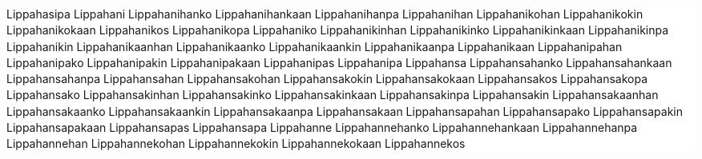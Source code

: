 Lippahasipa
Lippahani
Lippahanihanko
Lippahanihankaan
Lippahanihanpa
Lippahanihan
Lippahanikohan
Lippahanikokin
Lippahanikokaan
Lippahanikos
Lippahanikopa
Lippahaniko
Lippahanikinhan
Lippahanikinko
Lippahanikinkaan
Lippahanikinpa
Lippahanikin
Lippahanikaanhan
Lippahanikaanko
Lippahanikaankin
Lippahanikaanpa
Lippahanikaan
Lippahanipahan
Lippahanipako
Lippahanipakin
Lippahanipakaan
Lippahanipas
Lippahanipa
Lippahansa
Lippahansahanko
Lippahansahankaan
Lippahansahanpa
Lippahansahan
Lippahansakohan
Lippahansakokin
Lippahansakokaan
Lippahansakos
Lippahansakopa
Lippahansako
Lippahansakinhan
Lippahansakinko
Lippahansakinkaan
Lippahansakinpa
Lippahansakin
Lippahansakaanhan
Lippahansakaanko
Lippahansakaankin
Lippahansakaanpa
Lippahansakaan
Lippahansapahan
Lippahansapako
Lippahansapakin
Lippahansapakaan
Lippahansapas
Lippahansapa
Lippahanne
Lippahannehanko
Lippahannehankaan
Lippahannehanpa
Lippahannehan
Lippahannekohan
Lippahannekokin
Lippahannekokaan
Lippahannekos